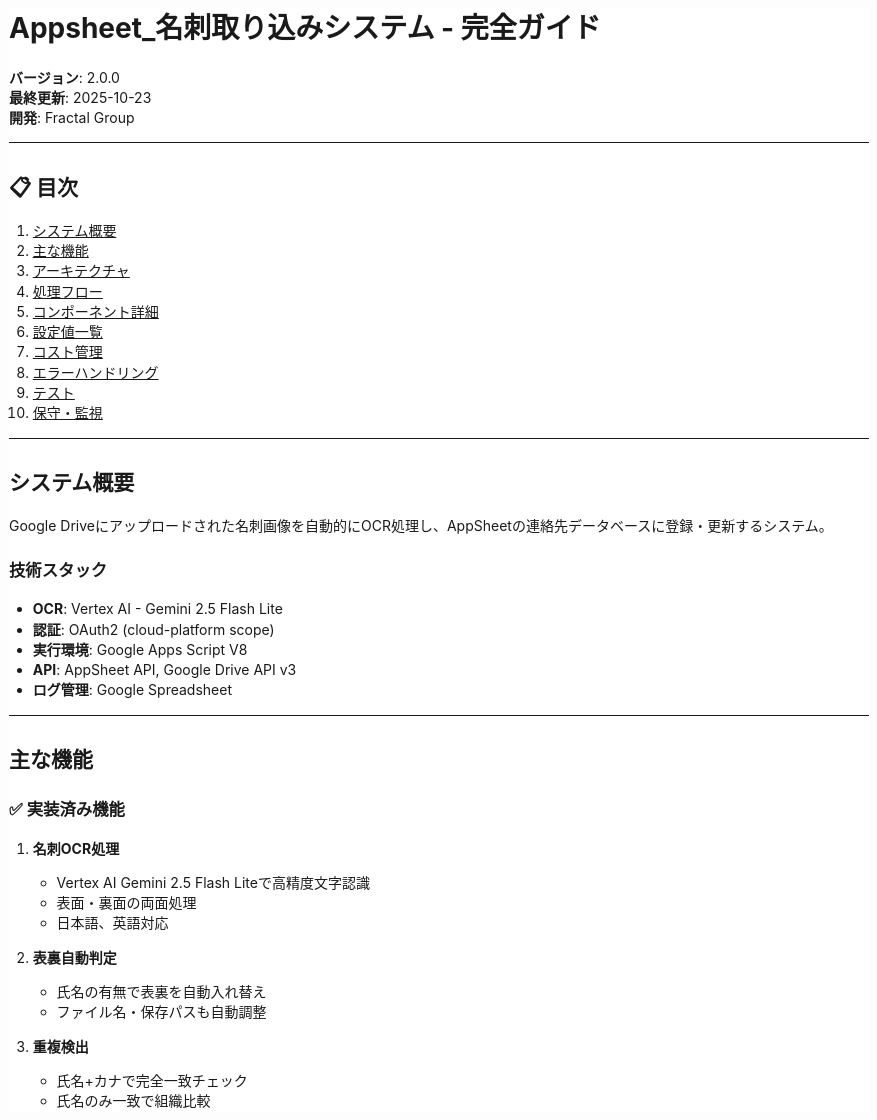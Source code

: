 # Appsheet_名刺取り込みシステム - 完全ガイド

**バージョン**: 2.0.0  
**最終更新**: 2025-10-23  
**開発**: Fractal Group

---

## 📋 目次

1. [システム概要](#システム概要)
2. [主な機能](#主な機能)
3. [アーキテクチャ](#アーキテクチャ)
4. [処理フロー](#処理フロー)
5. [コンポーネント詳細](#コンポーネント詳細)
6. [設定値一覧](#設定値一覧)
7. [コスト管理](#コスト管理)
8. [エラーハンドリング](#エラーハンドリング)
9. [テスト](#テスト)
10. [保守・監視](#保守監視)

---

## システム概要

Google Driveにアップロードされた名刺画像を自動的にOCR処理し、AppSheetの連絡先データベースに登録・更新するシステム。

### 技術スタック

- **OCR**: Vertex AI - Gemini 2.5 Flash Lite
- **認証**: OAuth2 (cloud-platform scope)
- **実行環境**: Google Apps Script V8
- **API**: AppSheet API, Google Drive API v3
- **ログ管理**: Google Spreadsheet

---

## 主な機能

### ✅ 実装済み機能

1. **名刺OCR処理**
   - Vertex AI Gemini 2.5 Flash Liteで高精度文字認識
   - 表面・裏面の両面処理
   - 日本語、英語対応

2. **表裏自動判定**
   - 氏名の有無で表裏を自動入れ替え
   - ファイル名・保存パスも自動調整

3. **重複検出**
   - 氏名+カナで完全一致チェック
   - 氏名のみ一致で組織比較
